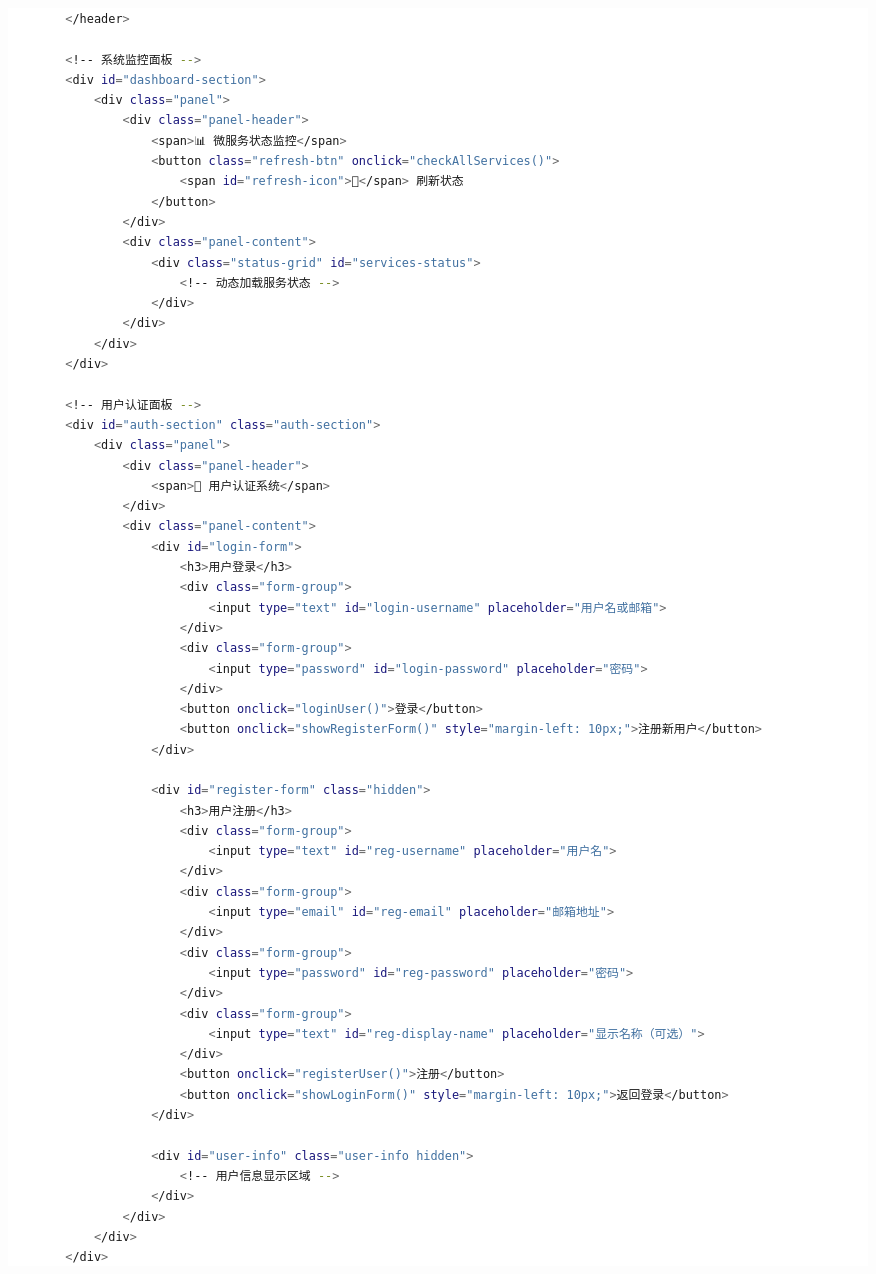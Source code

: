 ```bash
        </header>

        <!-- 系统监控面板 -->
        <div id="dashboard-section">
            <div class="panel">
                <div class="panel-header">
                    <span>📊 微服务状态监控</span>
                    <button class="refresh-btn" onclick="checkAllServices()">
                        <span id="refresh-icon">🔄</span> 刷新状态
                    </button>
                </div>
                <div class="panel-content">
                    <div class="status-grid" id="services-status">
                        <!-- 动态加载服务状态 -->
                    </div>
                </div>
            </div>
        </div>

        <!-- 用户认证面板 -->
        <div id="auth-section" class="auth-section">
            <div class="panel">
                <div class="panel-header">
                    <span>👤 用户认证系统</span>
                </div>
                <div class="panel-content">
                    <div id="login-form">
                        <h3>用户登录</h3>
                        <div class="form-group">
                            <input type="text" id="login-username" placeholder="用户名或邮箱">
                        </div>
                        <div class="form-group">
                            <input type="password" id="login-password" placeholder="密码">
                        </div>
                        <button onclick="loginUser()">登录</button>
                        <button onclick="showRegisterForm()" style="margin-left: 10px;">注册新用户</button>
                    </div>

                    <div id="register-form" class="hidden">
                        <h3>用户注册</h3>
                        <div class="form-group">
                            <input type="text" id="reg-username" placeholder="用户名">
                        </div>
                        <div class="form-group">
                            <input type="email" id="reg-email" placeholder="邮箱地址">
                        </div>
                        <div class="form-group">
                            <input type="password" id="reg-password" placeholder="密码">
                        </div>
                        <div class="form-group">
                            <input type="text" id="reg-display-name" placeholder="显示名称（可选）">
                        </div>
                        <button onclick="registerUser()">注册</button>
                        <button onclick="showLoginForm()" style="margin-left: 10px;">返回登录</button>
                    </div>

                    <div id="user-info" class="user-info hidden">
                        <!-- 用户信息显示区域 -->
                    </div>
                </div>
            </div>
        </div>
```